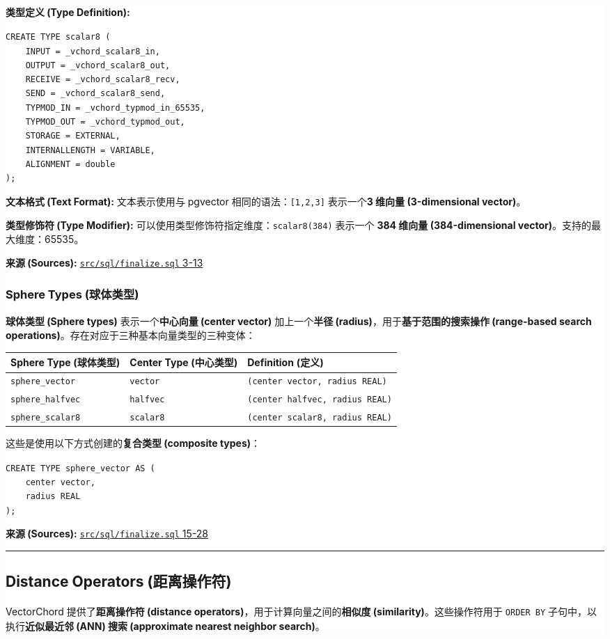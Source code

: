 **类型定义 (Type Definition):**  
  
```  
CREATE TYPE scalar8 (  
    INPUT = _vchord_scalar8_in,  
    OUTPUT = _vchord_scalar8_out,  
    RECEIVE = _vchord_scalar8_recv,  
    SEND = _vchord_scalar8_send,  
    TYPMOD_IN = _vchord_typmod_in_65535,  
    TYPMOD_OUT = _vchord_typmod_out,  
    STORAGE = EXTERNAL,  
    INTERNALLENGTH = VARIABLE,  
    ALIGNMENT = double  
);  
```  
  
**文本格式 (Text Format):** 文本表示使用与 pgvector 相同的语法：`[1,2,3]` 表示一个**3 维向量 (3-dimensional vector)**。  
  
**类型修饰符 (Type Modifier):** 可以使用类型修饰符指定维度：`scalar8(384)` 表示一个 **384 维向量 (384-dimensional vector)**。支持的最大维度：65535。  
  
**来源 (Sources):** [`src/sql/finalize.sql` 3-13](https://github.com/tensorchord/VectorChord/blob/ac12e257/src/sql/finalize.sql#L3-L13)  
  
### Sphere Types (球体类型)  
  
**球体类型 (Sphere types)** 表示一个**中心向量 (center vector)** 加上一个**半径 (radius)**，用于**基于范围的搜索操作 (range-based search operations)**。存在对应于三种基本向量类型的三种变体：  
  
| Sphere Type (球体类型) | Center Type (中心类型) | Definition (定义) |  
| :--- | :--- | :--- |  
| `sphere_vector` | `vector` | `(center vector, radius REAL)` |  
| `sphere_halfvec` | `halfvec` | `(center halfvec, radius REAL)` |  
| `sphere_scalar8` | `scalar8` | `(center scalar8, radius REAL)` |  
  
这些是使用以下方式创建的**复合类型 (composite types)**：  
  
```  
CREATE TYPE sphere_vector AS (  
    center vector,  
    radius REAL  
);  
```  
  
**来源 (Sources):** [`src/sql/finalize.sql` 15-28](https://github.com/tensorchord/VectorChord/blob/ac12e257/src/sql/finalize.sql#L15-L28)  
  
-----  
  
## Distance Operators (距离操作符)  
  
VectorChord 提供了**距离操作符 (distance operators)**，用于计算向量之间的**相似度 (similarity)**。这些操作符用于 `ORDER BY` 子句中，以执行**近似最近邻 (ANN) 搜索 (approximate nearest neighbor search)**。  
  